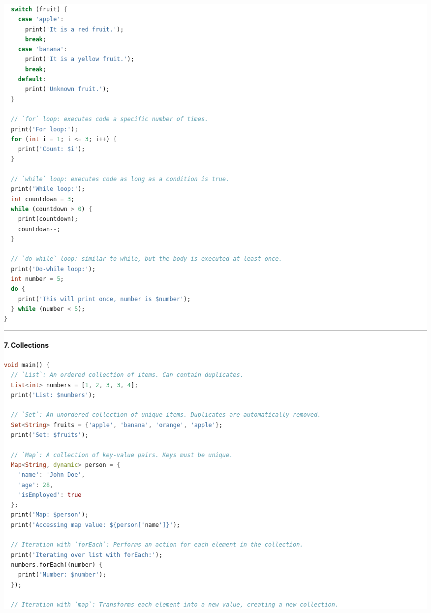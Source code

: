 ```dart
  switch (fruit) {
    case 'apple':
      print('It is a red fruit.');
      break;
    case 'banana':
      print('It is a yellow fruit.');
      break;
    default:
      print('Unknown fruit.');
  }

  // `for` loop: executes code a specific number of times.
  print('For loop:');
  for (int i = 1; i <= 3; i++) {
    print('Count: $i');
  }

  // `while` loop: executes code as long as a condition is true.
  print('While loop:');
  int countdown = 3;
  while (countdown > 0) {
    print(countdown);
    countdown--;
  }

  // `do-while` loop: similar to while, but the body is executed at least once.
  print('Do-while loop:');
  int number = 5;
  do {
    print('This will print once, number is $number');
  } while (number < 5);
}
```

---

#### 7. Collections
```dart
void main() {
  // `List`: An ordered collection of items. Can contain duplicates.
  List<int> numbers = [1, 2, 3, 3, 4];
  print('List: $numbers');

  // `Set`: An unordered collection of unique items. Duplicates are automatically removed.
  Set<String> fruits = {'apple', 'banana', 'orange', 'apple'};
  print('Set: $fruits');

  // `Map`: A collection of key-value pairs. Keys must be unique.
  Map<String, dynamic> person = {
    'name': 'John Doe',
    'age': 28,
    'isEmployed': true
  };
  print('Map: $person');
  print('Accessing map value: ${person['name']}');

  // Iteration with `forEach`: Performs an action for each element in the collection.
  print('Iterating over list with forEach:');
  numbers.forEach((number) {
    print('Number: $number');
  });

  // Iteration with `map`: Transforms each element into a new value, creating a new collection.
```